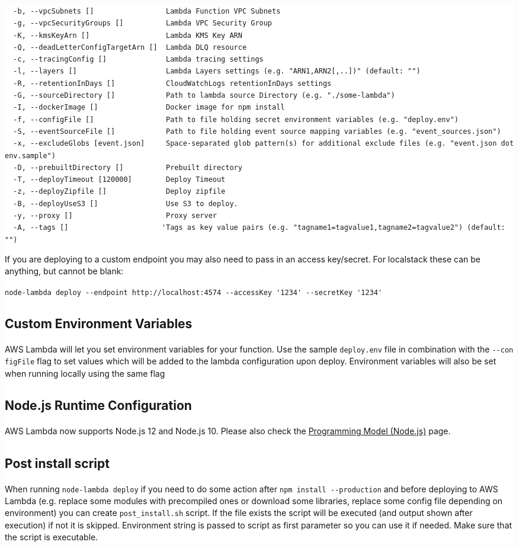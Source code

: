 ```
  -b, --vpcSubnets []                 Lambda Function VPC Subnets
  -g, --vpcSecurityGroups []          Lambda VPC Security Group
  -K, --kmsKeyArn []                  Lambda KMS Key ARN
  -Q, --deadLetterConfigTargetArn []  Lambda DLQ resource
  -c, --tracingConfig []              Lambda tracing settings
  -l, --layers []                     Lambda Layers settings (e.g. "ARN1,ARN2[,..])" (default: "")
  -R, --retentionInDays []            CloudWatchLogs retentionInDays settings
  -G, --sourceDirectory []            Path to lambda source Directory (e.g. "./some-lambda")
  -I, --dockerImage []                Docker image for npm install
  -f, --configFile []                 Path to file holding secret environment variables (e.g. "deploy.env")
  -S, --eventSourceFile []            Path to file holding event source mapping variables (e.g. "event_sources.json")
  -x, --excludeGlobs [event.json]     Space-separated glob pattern(s) for additional exclude files (e.g. "event.json dotenv.sample")
  -D, --prebuiltDirectory []          Prebuilt directory
  -T, --deployTimeout [120000]        Deploy Timeout
  -z, --deployZipfile []              Deploy zipfile
  -B, --deployUseS3 []                Use S3 to deploy.
  -y, --proxy []                      Proxy server
  -A, --tags []                      'Tags as key value pairs (e.g. "tagname1=tagvalue1,tagname2=tagvalue2") (default: "")
```

If you are deploying to a custom endpoint you may also need to pass in an access key/secret. For localstack these can be anything, but cannot be blank:

```
node-lambda deploy --endpoint http://localhost:4574 --accessKey '1234' --secretKey '1234'
```

## Custom Environment Variables

AWS Lambda will let you set environment variables for your function. Use the sample `deploy.env` file in combination with the `--configFile` flag to set values which will be added to the lambda configuration upon deploy.  Environment variables will also be set when running locally using the same flag

## Node.js Runtime Configuration

AWS Lambda now supports Node.js 12 and Node.js 10. Please also check the [Programming Model (Node.js)](http://docs.aws.amazon.com/lambda/latest/dg/programming-model.html) page.

## Post install script
When running `node-lambda deploy` if you need to do some action after `npm install --production` and before deploying to AWS Lambda (e.g. replace some modules with precompiled ones or download some libraries, replace some config file depending on environment) you can create `post_install.sh` script. If the file exists the script will be executed (and output shown after execution) if not it is skipped. Environment string is passed to script as first parameter so you can use it if needed. Make sure that the script is executable.
